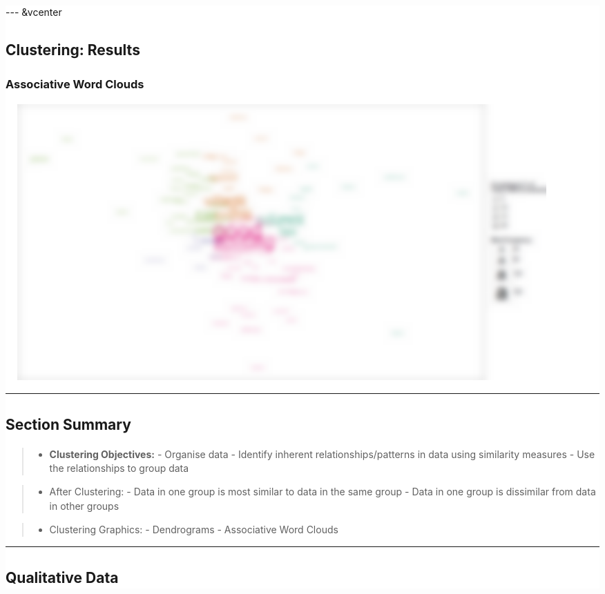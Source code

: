 --- &vcenter

## Clustering: Results

### Associative Word Clouds

<img height=400 width=800 src="assets/img/assocCloud3.PNG"/>

---

## Section Summary

>- <b> Clustering Objectives:</b>
	- Organise data
	- Identify inherent relationships/patterns in data using similarity measures
	- Use the relationships to group data 

>- After Clustering:
	- Data in one group is most similar to data in the same group
	- Data in one group is dissimilar from data in other groups

>- Clustering Graphics:
	- Dendrograms
	- Associative Word Clouds

---

## Qualitative Data
